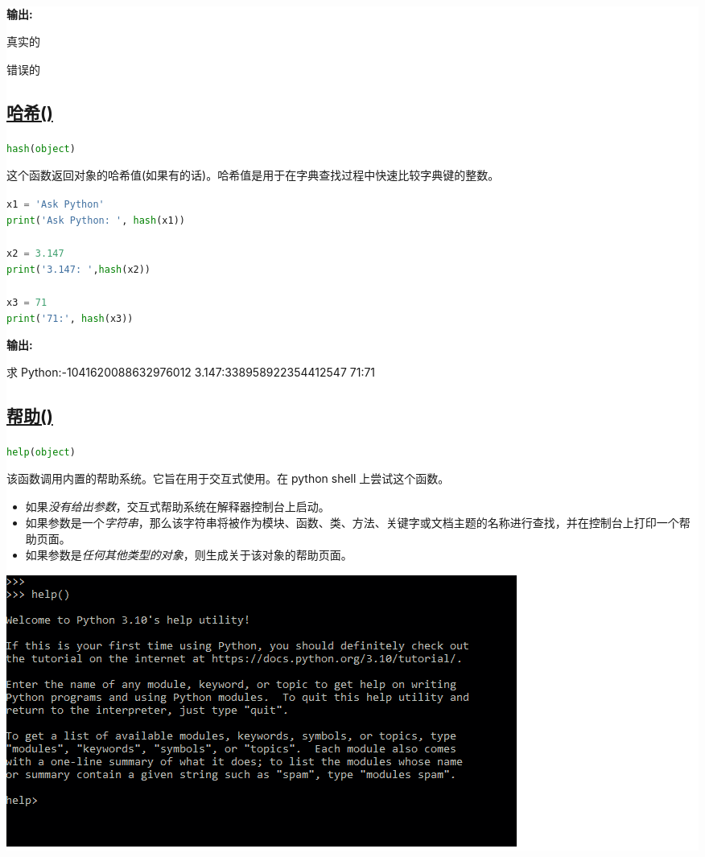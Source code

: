 **输出:**

真实的

错误的

## [哈希()](https://www.askpython.com/python/built-in-methods/python-hash-function)

```py
hash(object)

```

这个函数返回对象的哈希值(如果有的话)。哈希值是用于在字典查找过程中快速比较字典键的整数。

```py
x1 = 'Ask Python'
print('Ask Python: ', hash(x1))

x2 = 3.147
print('3.147: ',hash(x2))

x3 = 71
print('71:', hash(x3))

```

**输出:**

求 Python:-1041620088632976012
3.147:338958922354412547
71:71

## [帮助()](https://www.askpython.com/python/built-in-methods/python-help-method)

```py
help(object)

```

该函数调用内置的帮助系统。它旨在用于交互式使用。在 python shell 上尝试这个函数。

*   如果*没有给出参数*，交互式帮助系统在解释器控制台上启动。
*   如果参数是一个*字符串*，那么该字符串将被作为模块、函数、类、方法、关键字或文档主题的名称进行查找，并在控制台上打印一个帮助页面。
*   如果参数是*任何其他类型的对象*，则生成关于该对象的帮助页面。

![Help1](img/8655626bae8c6753b650bcb590e8d2d4.png)
